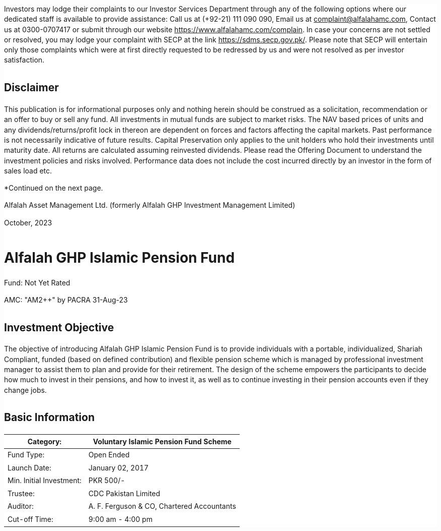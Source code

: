 Investors may lodge their complaints to our Investor Services Department through any of the following options where our dedicated staff is available to provide assistance: Call us at (+92-21) 111 090 090, Email us at complaint@alfalahamc.com, Contact us at 0300-0707417 or submit through our website https://www.alfalahamc.com/complain. In case your concerns are not settled or resolved, you may lodge your complaint with SECP at the link https://sdms.secp.gov.pk/. Please note that SECP will entertain only those complaints which were at first directly requested to be redressed by us and were not resolved as per investor satisfaction.

## Disclaimer

This publication is for informational purposes only and nothing herein should be construed as a solicitation, recommendation or an offer to buy or sell any fund. All investments in mutual funds are subject to market risks. The NAV based prices of units and any dividends/returns/profit lock in thereon are dependent on forces and factors affecting the capital markets. Past performance is not necessarily indicative of future results. Capital Preservation only applies to the unit holders who hold their investments until maturity date. All returns are calculated assuming reinvested dividends. Please read the Offering Document to understand the investment policies and risks involved. Performance data does not include the cost incurred directly by an investor in the form of sales load etc.

\*Continued on the next page.

Alfalah Asset Management Ltd. (formerly Alfalah GHP Investment Management Limited)

October, 2023

# Alfalah GHP Islamic Pension Fund

Fund: Not Yet Rated

AMC: "AM2++" by PACRA 31-Aug-23

## Investment Objective

The objective of introducing Alfalah GHP Islamic Pension Fund is to provide individuals with a portable, individualized, Shariah Compliant, funded (based on defined contribution) and flexible pension scheme which is managed by professional investment manager to assist them to plan and provide for their retirement. The design of the scheme empowers the participants to decide how much to invest in their pensions, and how to invest it, as well as to continue investing in their pension accounts even if they change jobs.

## Basic Information

| Category:                | Voluntary Islamic Pension Fund Scheme      |
| ------------------------ | ------------------------------------------ |
| Fund Type:               | Open Ended                                 |
| Launch Date:             | January 02, 2017                           |
| Min. Initial Investment: | PKR 500/-                                  |
| Trustee:                 | CDC Pakistan Limited                       |
| Auditor:                 | A. F. Ferguson & CO, Chartered Accountants |
| Cut-off Time:            | 9:00 am - 4:00 pm                          |
